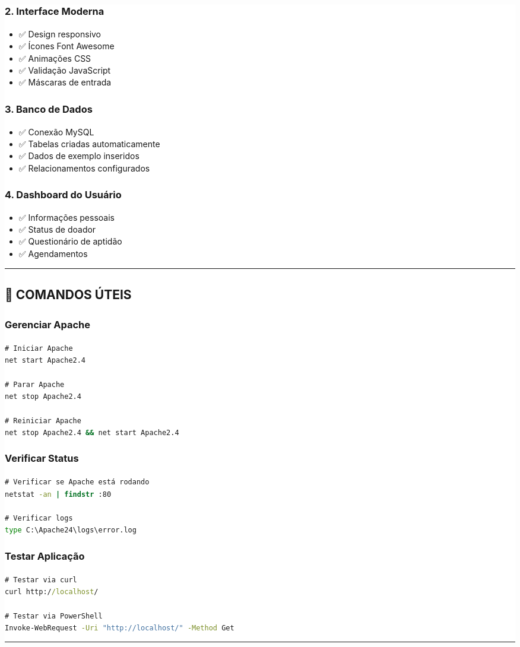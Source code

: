 ### **2. Interface Moderna**
- ✅ Design responsivo
- ✅ Ícones Font Awesome
- ✅ Animações CSS
- ✅ Validação JavaScript
- ✅ Máscaras de entrada

### **3. Banco de Dados**
- ✅ Conexão MySQL
- ✅ Tabelas criadas automaticamente
- ✅ Dados de exemplo inseridos
- ✅ Relacionamentos configurados

### **4. Dashboard do Usuário**
- ✅ Informações pessoais
- ✅ Status de doador
- ✅ Questionário de aptidão
- ✅ Agendamentos

---

## 🔧 **COMANDOS ÚTEIS**

### **Gerenciar Apache**
```cmd
# Iniciar Apache
net start Apache2.4

# Parar Apache
net stop Apache2.4

# Reiniciar Apache
net stop Apache2.4 && net start Apache2.4
```

### **Verificar Status**
```cmd
# Verificar se Apache está rodando
netstat -an | findstr :80

# Verificar logs
type C:\Apache24\logs\error.log
```

### **Testar Aplicação**
```cmd
# Testar via curl
curl http://localhost/

# Testar via PowerShell
Invoke-WebRequest -Uri "http://localhost/" -Method Get
```

---
